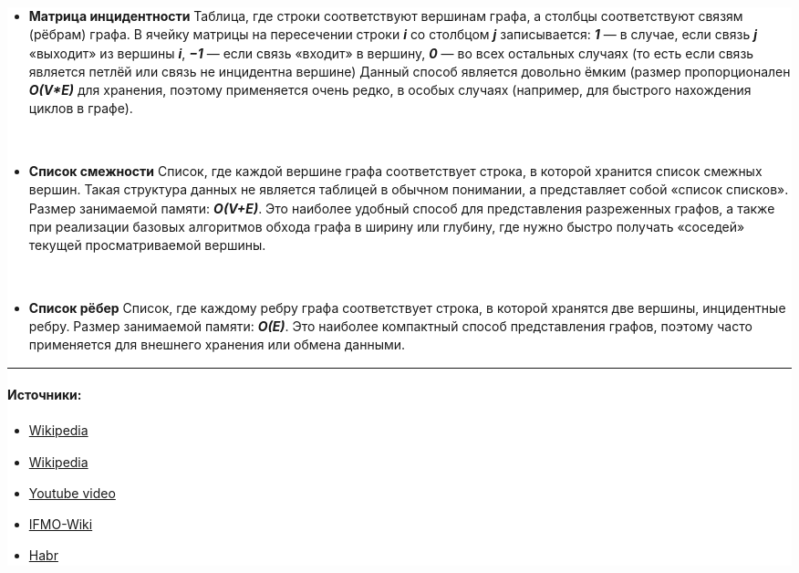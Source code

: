 - __Матрица инцидентности__
Таблица, где строки соответствуют вершинам графа, а столбцы соответствуют связям (рёбрам) графа. В ячейку матрицы на пересечении строки ***i*** со столбцом ***j*** записывается:
***1*** — в случае, если связь ***j*** «выходит» из вершины ***i***,
***−1*** — если связь «входит» в вершину, 
***0*** — во всех остальных случаях (то есть если связь является петлёй или связь не инцидентна вершине)
Данный способ является довольно ёмким (размер пропорционален ***O(V\*E)*** для хранения, поэтому применяется очень редко, в особых случаях (например, для быстрого нахождения циклов в графе).

<br/>

- __Список смежности__
Список, где каждой вершине графа соответствует строка, в которой хранится список смежных вершин. Такая структура данных не является таблицей в обычном понимании, а представляет собой «список списков».
Размер занимаемой памяти: ***O(V+E)***.
Это наиболее удобный способ для представления разреженных графов, а также при реализации базовых алгоритмов обхода графа в ширину или глубину, где нужно быстро получать «соседей» текущей просматриваемой вершины.

<br/>

- __Список рёбер__
Список, где каждому ребру графа соответствует строка, в которой хранятся две вершины, инцидентные ребру.
Размер занимаемой памяти: ***O(E)***.
Это наиболее компактный способ представления графов, поэтому часто применяется для внешнего хранения или обмена данными.


_____
#### Источники:

+ [Wikipedia](https://ru.wikipedia.org/wiki/%D0%93%D0%BB%D0%BE%D1%81%D1%81%D0%B0%D1%80%D0%B8%D0%B9_%D1%82%D0%B5%D0%BE%D1%80%D0%B8%D0%B8_%D0%B3%D1%80%D0%B0%D1%84%D0%BE%D0%B2)

+ [Wikipedia](https://ru.wikipedia.org/wiki/%D0%93%D1%80%D0%B0%D1%84_(%D0%BC%D0%B0%D1%82%D0%B5%D0%BC%D0%B0%D1%82%D0%B8%D0%BA%D0%B0))

+ [Youtube video](https://www.youtube.com/watch?v=Z4tAyq8txDg)

+ [IFMO-Wiki](https://neerc.ifmo.ru/wiki/index.php?title=%D0%9E%D1%81%D0%BD%D0%BE%D0%B2%D0%BD%D1%8B%D0%B5_%D0%BE%D0%BF%D1%80%D0%B5%D0%B4%D0%B5%D0%BB%D0%B5%D0%BD%D0%B8%D1%8F_%D1%82%D0%B5%D0%BE%D1%80%D0%B8%D0%B8_%D0%B3%D1%80%D0%B0%D1%84%D0%BE%D0%B2)

+ [Habr](https://habr.com/ru/companies/otus/articles/568026/)
